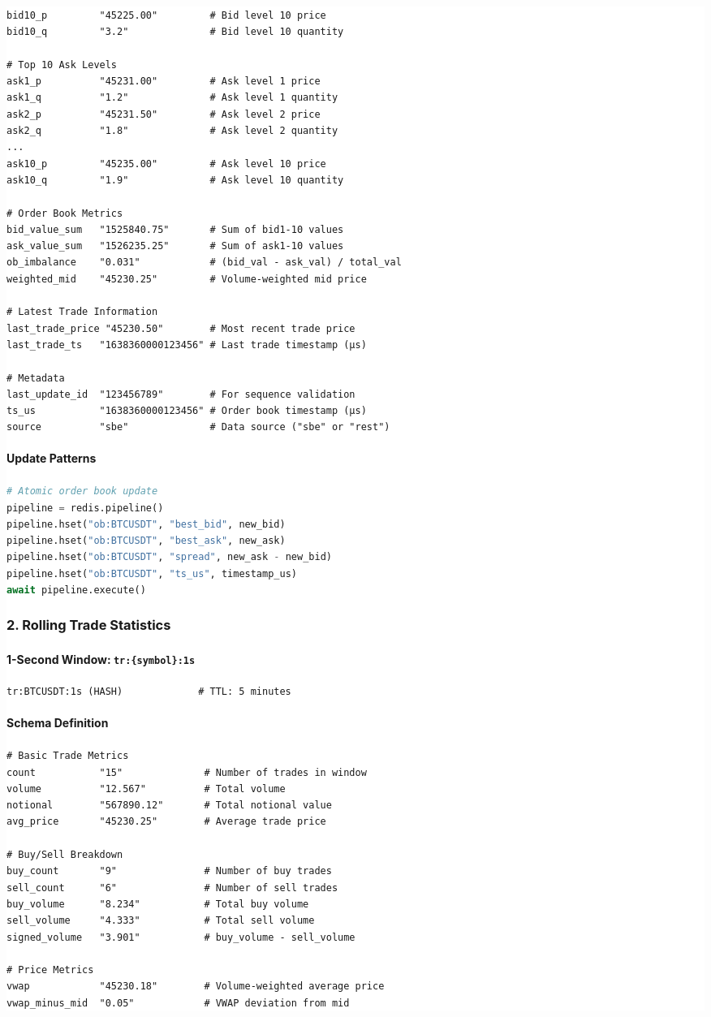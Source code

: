 ```redis
bid10_p         "45225.00"         # Bid level 10 price
bid10_q         "3.2"              # Bid level 10 quantity

# Top 10 Ask Levels
ask1_p          "45231.00"         # Ask level 1 price
ask1_q          "1.2"              # Ask level 1 quantity
ask2_p          "45231.50"         # Ask level 2 price
ask2_q          "1.8"              # Ask level 2 quantity
...
ask10_p         "45235.00"         # Ask level 10 price
ask10_q         "1.9"              # Ask level 10 quantity

# Order Book Metrics
bid_value_sum   "1525840.75"       # Sum of bid1-10 values
ask_value_sum   "1526235.25"       # Sum of ask1-10 values
ob_imbalance    "0.031"            # (bid_val - ask_val) / total_val
weighted_mid    "45230.25"         # Volume-weighted mid price

# Latest Trade Information
last_trade_price "45230.50"        # Most recent trade price
last_trade_ts   "1638360000123456" # Last trade timestamp (μs)

# Metadata
last_update_id  "123456789"        # For sequence validation
ts_us           "1638360000123456" # Order book timestamp (μs)
source          "sbe"              # Data source ("sbe" or "rest")
```

#### Update Patterns
```python
# Atomic order book update
pipeline = redis.pipeline()
pipeline.hset("ob:BTCUSDT", "best_bid", new_bid)
pipeline.hset("ob:BTCUSDT", "best_ask", new_ask)
pipeline.hset("ob:BTCUSDT", "spread", new_ask - new_bid)
pipeline.hset("ob:BTCUSDT", "ts_us", timestamp_us)
await pipeline.execute()
```

### 2. Rolling Trade Statistics

#### 1-Second Window: `tr:{symbol}:1s`
```redis
tr:BTCUSDT:1s (HASH)             # TTL: 5 minutes
```

#### Schema Definition
```redis
# Basic Trade Metrics
count           "15"              # Number of trades in window
volume          "12.567"          # Total volume
notional        "567890.12"       # Total notional value
avg_price       "45230.25"        # Average trade price

# Buy/Sell Breakdown
buy_count       "9"               # Number of buy trades
sell_count      "6"               # Number of sell trades
buy_volume      "8.234"           # Total buy volume
sell_volume     "4.333"           # Total sell volume
signed_volume   "3.901"           # buy_volume - sell_volume

# Price Metrics
vwap            "45230.18"        # Volume-weighted average price
vwap_minus_mid  "0.05"            # VWAP deviation from mid
```